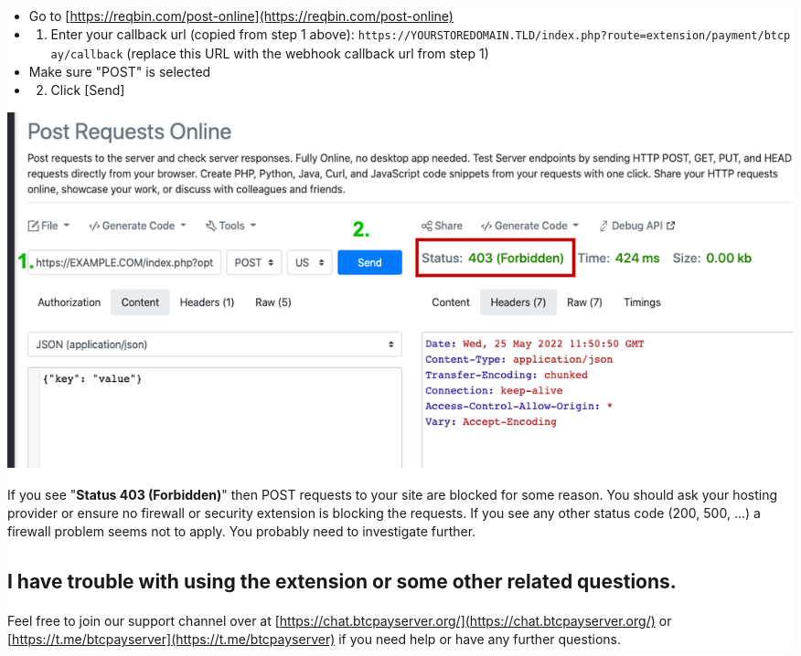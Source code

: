 - Go to [https://reqbin.com/post-online](https://reqbin.com/post-online)
- 1. Enter your callback url (copied from step 1 above): `https://YOURSTOREDOMAIN.TLD/index.php?route=extension/payment/btcpay/callback`
     (replace this URL with the webhook callback url from step 1)
- Make sure "POST" is selected
- 2. Click [Send]

![BTCPay OpenCart: Webhook payload URL forbidden](./img/virtuemart/btcpay-vm--19-troubleshoot-403-callback.png)

If you see "**Status 403 (Forbidden)**" then POST requests to your site are blocked for some reason. You should ask your hosting provider or ensure no firewall or security extension is blocking the requests. If you see any other status code (200, 500, ...) a firewall problem seems not to apply. You probably need to investigate further.

## I have trouble with using the extension or some other related questions.

Feel free to join our support channel over at [https://chat.btcpayserver.org/](https://chat.btcpayserver.org/) or [https://t.me/btcpayserver](https://t.me/btcpayserver) if you need help or have any further questions.
